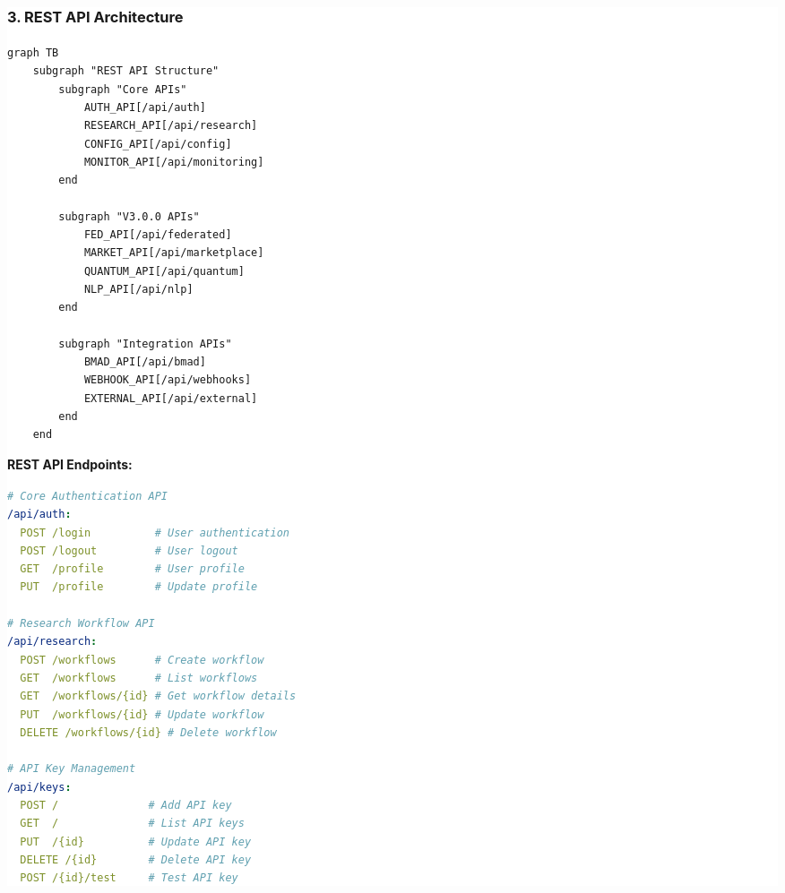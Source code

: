### 3. REST API Architecture

```mermaid
graph TB
    subgraph "REST API Structure"
        subgraph "Core APIs"
            AUTH_API[/api/auth]
            RESEARCH_API[/api/research]
            CONFIG_API[/api/config]
            MONITOR_API[/api/monitoring]
        end
        
        subgraph "V3.0.0 APIs"
            FED_API[/api/federated]
            MARKET_API[/api/marketplace]
            QUANTUM_API[/api/quantum]
            NLP_API[/api/nlp]
        end
        
        subgraph "Integration APIs"
            BMAD_API[/api/bmad]
            WEBHOOK_API[/api/webhooks]
            EXTERNAL_API[/api/external]
        end
    end
```

**REST API Endpoints:**

```yaml
# Core Authentication API
/api/auth:
  POST /login          # User authentication
  POST /logout         # User logout
  GET  /profile        # User profile
  PUT  /profile        # Update profile

# Research Workflow API
/api/research:
  POST /workflows      # Create workflow
  GET  /workflows      # List workflows
  GET  /workflows/{id} # Get workflow details
  PUT  /workflows/{id} # Update workflow
  DELETE /workflows/{id} # Delete workflow

# API Key Management
/api/keys:
  POST /              # Add API key
  GET  /              # List API keys
  PUT  /{id}          # Update API key
  DELETE /{id}        # Delete API key
  POST /{id}/test     # Test API key
```
